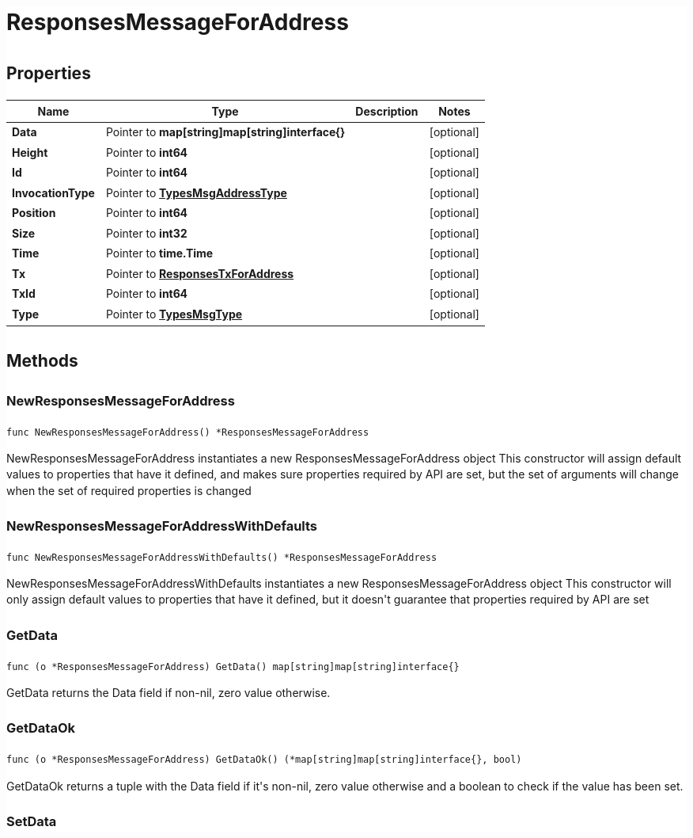 # ResponsesMessageForAddress

## Properties

Name | Type | Description | Notes
------------ | ------------- | ------------- | -------------
**Data** | Pointer to **map[string]map[string]interface{}** |  | [optional] 
**Height** | Pointer to **int64** |  | [optional] 
**Id** | Pointer to **int64** |  | [optional] 
**InvocationType** | Pointer to [**TypesMsgAddressType**](TypesMsgAddressType.md) |  | [optional] 
**Position** | Pointer to **int64** |  | [optional] 
**Size** | Pointer to **int32** |  | [optional] 
**Time** | Pointer to **time.Time** |  | [optional] 
**Tx** | Pointer to [**ResponsesTxForAddress**](ResponsesTxForAddress.md) |  | [optional] 
**TxId** | Pointer to **int64** |  | [optional] 
**Type** | Pointer to [**TypesMsgType**](TypesMsgType.md) |  | [optional] 

## Methods

### NewResponsesMessageForAddress

`func NewResponsesMessageForAddress() *ResponsesMessageForAddress`

NewResponsesMessageForAddress instantiates a new ResponsesMessageForAddress object
This constructor will assign default values to properties that have it defined,
and makes sure properties required by API are set, but the set of arguments
will change when the set of required properties is changed

### NewResponsesMessageForAddressWithDefaults

`func NewResponsesMessageForAddressWithDefaults() *ResponsesMessageForAddress`

NewResponsesMessageForAddressWithDefaults instantiates a new ResponsesMessageForAddress object
This constructor will only assign default values to properties that have it defined,
but it doesn't guarantee that properties required by API are set

### GetData

`func (o *ResponsesMessageForAddress) GetData() map[string]map[string]interface{}`

GetData returns the Data field if non-nil, zero value otherwise.

### GetDataOk

`func (o *ResponsesMessageForAddress) GetDataOk() (*map[string]map[string]interface{}, bool)`

GetDataOk returns a tuple with the Data field if it's non-nil, zero value otherwise
and a boolean to check if the value has been set.

### SetData
